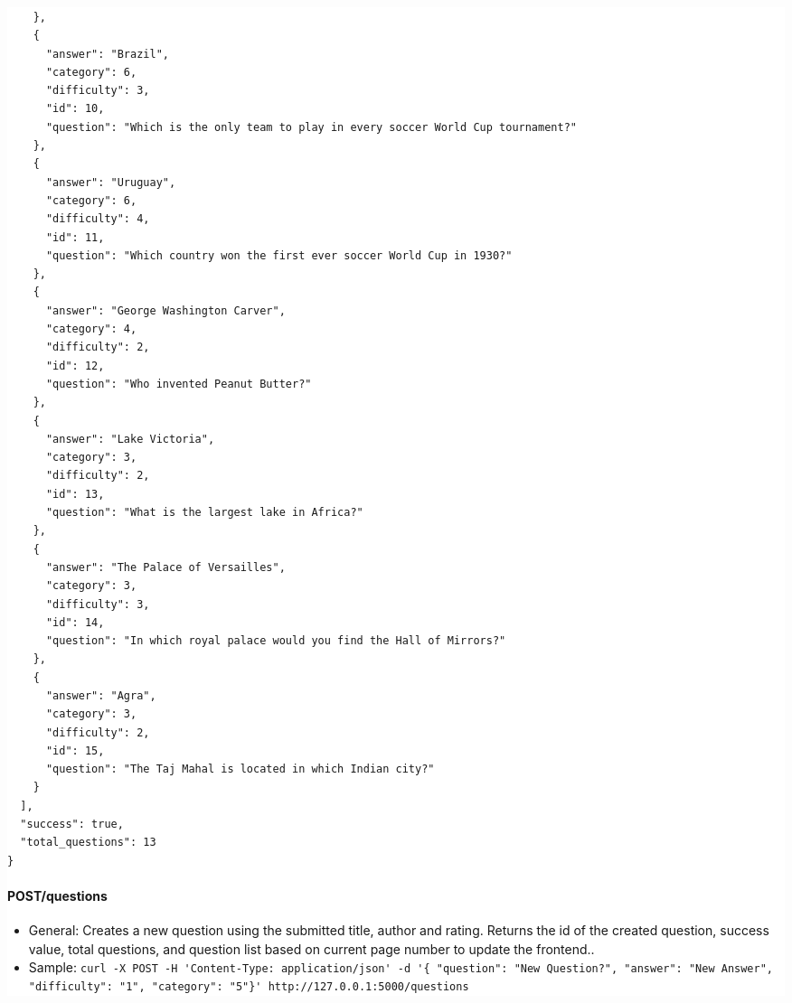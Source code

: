 ```
    },
    {
      "answer": "Brazil",
      "category": 6,
      "difficulty": 3,
      "id": 10,
      "question": "Which is the only team to play in every soccer World Cup tournament?"
    },
    {
      "answer": "Uruguay",
      "category": 6,
      "difficulty": 4,
      "id": 11,
      "question": "Which country won the first ever soccer World Cup in 1930?"
    },
    {
      "answer": "George Washington Carver",
      "category": 4,
      "difficulty": 2,
      "id": 12,
      "question": "Who invented Peanut Butter?"
    },
    {
      "answer": "Lake Victoria",
      "category": 3,
      "difficulty": 2,
      "id": 13,
      "question": "What is the largest lake in Africa?"
    },
    {
      "answer": "The Palace of Versailles",
      "category": 3,
      "difficulty": 3,
      "id": 14,
      "question": "In which royal palace would you find the Hall of Mirrors?"
    },
    {
      "answer": "Agra",
      "category": 3,
      "difficulty": 2,
      "id": 15,
      "question": "The Taj Mahal is located in which Indian city?"
    }
  ],
  "success": true,
  "total_questions": 13
}
```


#### POST/questions
* General: Creates a new question using the submitted title, author and rating. Returns the id of the created question, success value, total questions, and question list based on current page number to update the frontend..
* Sample: ```curl -X POST -H 'Content-Type: application/json' -d '{ "question": "New Question?", "answer": "New Answer", "difficulty": "1", "category": "5"}' http://127.0.0.1:5000/questions```
